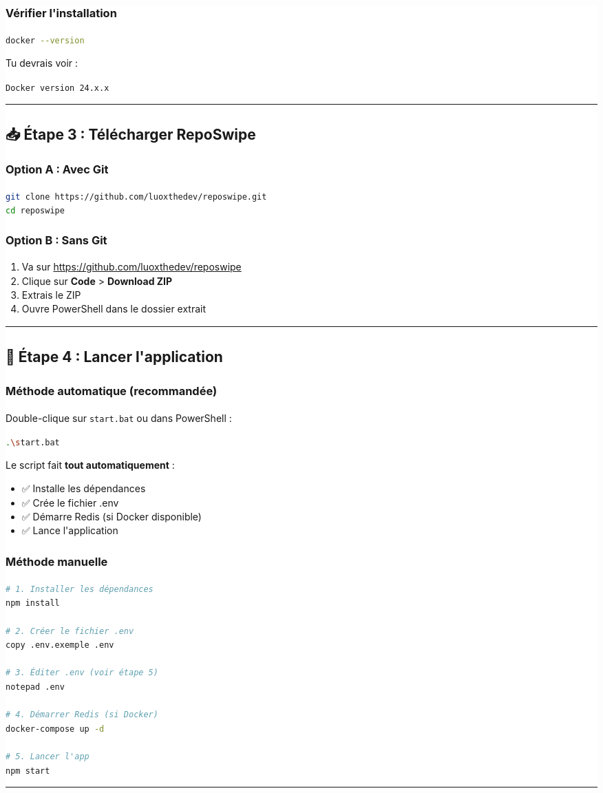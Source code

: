 ### Vérifier l'installation
```bash
docker --version
```

Tu devrais voir :
```
Docker version 24.x.x
```

---

## 📥 Étape 3 : Télécharger RepoSwipe

### Option A : Avec Git
```bash
git clone https://github.com/luoxthedev/reposwipe.git
cd reposwipe
```

### Option B : Sans Git
1. Va sur https://github.com/luoxthedev/reposwipe
2. Clique sur **Code** > **Download ZIP**
3. Extrais le ZIP
4. Ouvre PowerShell dans le dossier extrait

---

## 🚀 Étape 4 : Lancer l'application

### Méthode automatique (recommandée)
Double-clique sur `start.bat` ou dans PowerShell :
```bash
.\start.bat
```

Le script fait **tout automatiquement** :
- ✅ Installe les dépendances
- ✅ Crée le fichier .env
- ✅ Démarre Redis (si Docker disponible)
- ✅ Lance l'application

### Méthode manuelle
```bash
# 1. Installer les dépendances
npm install

# 2. Créer le fichier .env
copy .env.exemple .env

# 3. Éditer .env (voir étape 5)
notepad .env

# 4. Démarrer Redis (si Docker)
docker-compose up -d

# 5. Lancer l'app
npm start
```

---